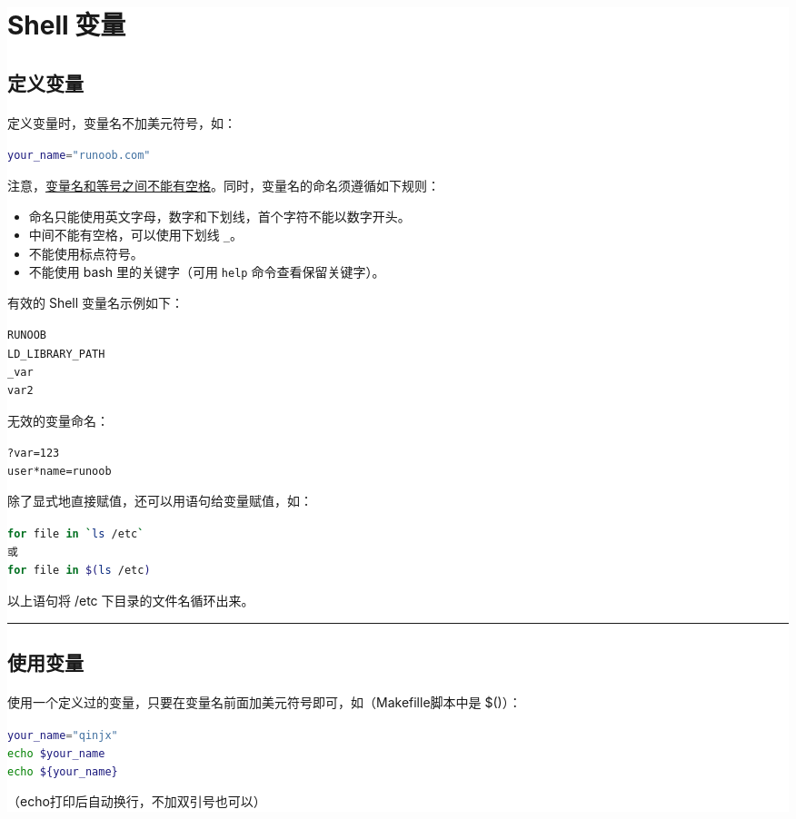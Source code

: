 # Shell 变量

## 定义变量

定义变量时，变量名不加美元符号，如：

````sh
your_name="runoob.com"
````

注意，<u>变量名和等号之间不能有空格</u>。同时，变量名的命名须遵循如下规则：

- 命名只能使用英文字母，数字和下划线，首个字符不能以数字开头。
- 中间不能有空格，可以使用下划线 `_`。
- 不能使用标点符号。
- 不能使用 bash 里的关键字（可用 `help` 命令查看保留关键字）。

有效的 Shell 变量名示例如下：

```sh
RUNOOB
LD_LIBRARY_PATH
_var
var2
```

无效的变量命名：

```sh
?var=123
user*name=runoob
```

除了显式地直接赋值，还可以用语句给变量赋值，如：

````sh
for file in `ls /etc`
或
for file in $(ls /etc)
````

以上语句将 /etc 下目录的文件名循环出来。

---



## 使用变量

使用一个定义过的变量，只要在变量名前面加美元符号即可，如（Makefille脚本中是 $()）：

````sh
your_name="qinjx"
echo $your_name
echo ${your_name}
````

（echo打印后自动换行，不加双引号也可以）
